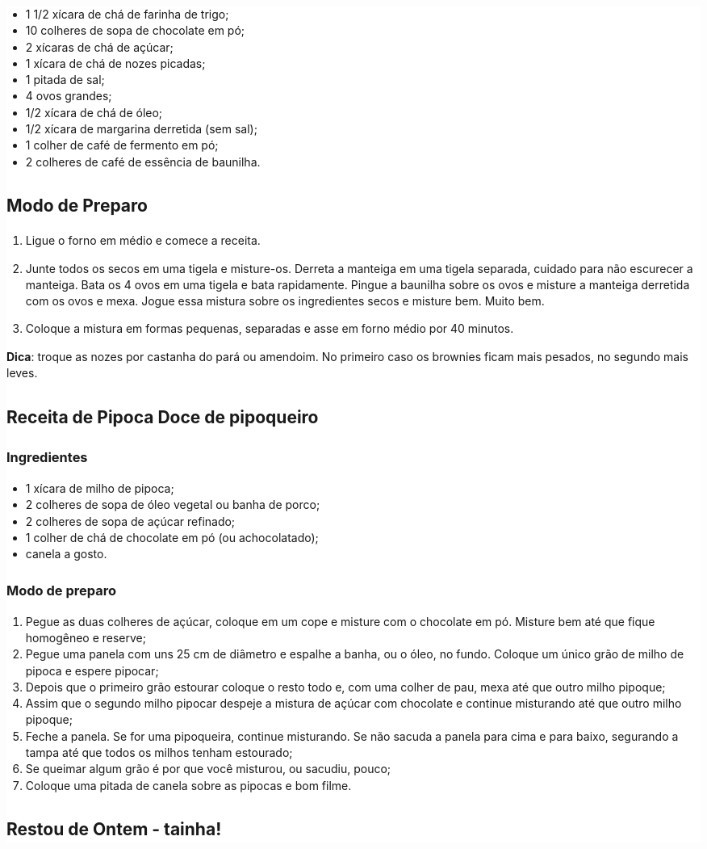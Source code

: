 - 1 1/2 xícara de chá de farinha de trigo;
- 10 colheres de sopa de chocolate em pó;
- 2 xícaras de chá de açúcar;
- 1 xícara de chá de nozes picadas;
- 1 pitada de sal;
- 4 ovos grandes;
- 1/2 xícara de chá de óleo;
- 1/2 xícara de margarina derretida (sem sal);
- 1 colher de café de fermento em pó;
- 2 colheres de café de essência de baunilha.

## Modo de Preparo

1. Ligue o forno em médio e comece a receita.

2. Junte todos os secos em uma tigela e misture-os. Derreta a manteiga em uma tigela separada, cuidado para não escurecer a manteiga. Bata os 4 ovos em uma tigela e bata rapidamente. Pingue a baunilha sobre os ovos e misture a manteiga derretida com os ovos e mexa. Jogue essa mistura sobre os ingredientes secos e misture bem. Muito bem.

3. Coloque a mistura em formas pequenas, separadas e asse em forno médio por 40 minutos.

**Dica**: troque as nozes por castanha do pará ou amendoim. No primeiro caso os brownies ficam mais pesados, no segundo mais leves.

## Receita de Pipoca Doce de pipoqueiro

### Ingredientes

- 1 xícara de milho de pipoca;
- 2 colheres de sopa de óleo vegetal ou banha de porco;
- 2 colheres de sopa de açúcar refinado;
- 1 colher de chá de chocolate em pó (ou achocolatado);
- canela a gosto.

### Modo de preparo

1. Pegue as duas colheres de açúcar, coloque em um cope e misture com o chocolate em pó. Misture bem até que fique homogêneo e reserve;
2. Pegue uma panela com uns 25 cm de diâmetro e espalhe a banha, ou o óleo, no fundo. Coloque um único grão de milho de pipoca e espere pipocar;
3. Depois que o primeiro grão estourar coloque o resto todo e, com uma colher de pau, mexa até que outro milho pipoque;
4. Assim que o segundo milho pipocar despeje a mistura de açúcar com chocolate e continue misturando até que outro milho pipoque;
5. Feche a panela. Se for uma pipoqueira, continue misturando. Se não sacuda a panela para cima e para baixo, segurando a tampa até que todos os milhos tenham estourado;
6. Se queimar algum grão é por que você misturou, ou sacudiu, pouco;
7. Coloque uma pitada de canela sobre as pipocas e bom filme.

## Restou de Ontem - tainha!
